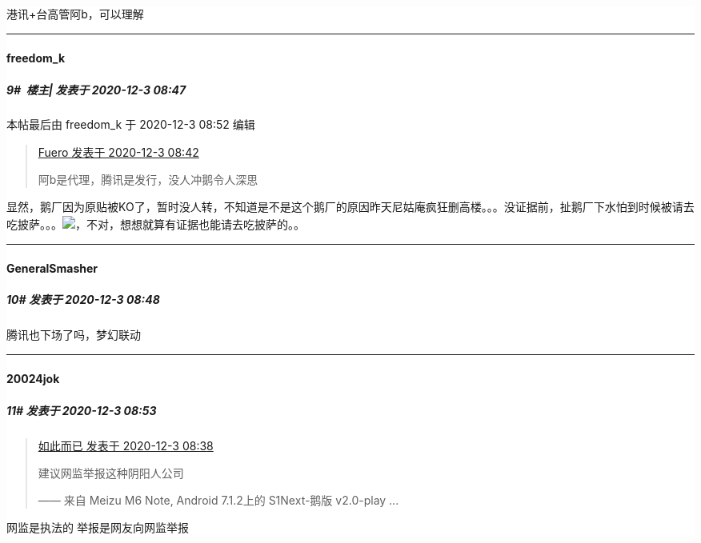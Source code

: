 


港讯+台高管阿b，可以理解







*****

####  freedom_k  
##### 9#         楼主| 发表于 2020-12-3 08:47



 本帖最后由 freedom_k 于 2020-12-3 08:52 编辑 
<blockquote><a href="httphttps://bbs.saraba1st.com/2b/forum.php?mod=redirect&amp;goto=findpost&amp;pid=49593287&amp;ptid=1975451" target="_blank">Fuero 发表于 2020-12-3 08:42</a>

阿b是代理，腾讯是发行，没人冲鹅令人深思</blockquote>
显然，鹅厂因为原贴被KO了，暂时没人转，不知道是不是这个鹅厂的原因昨天尼姑庵疯狂删高楼。。。没证据前，扯鹅厂下水怕到时候被请去吃披萨。。。<img src="https://static.saraba1st.com/image/smiley/face2017/053.png" referrerpolicy="no-referrer">，不对，想想就算有证据也能请去吃披萨的。。







*****

####  GeneralSmasher  
##### 10#       发表于 2020-12-3 08:48




腾讯也下场了吗，梦幻联动







*****

####  20024jok  
##### 11#       发表于 2020-12-3 08:53



<blockquote><a href="httphttps://bbs.saraba1st.com/2b/forum.php?mod=redirect&amp;goto=findpost&amp;pid=49593261&amp;ptid=1975451" target="_blank">如此而已 发表于 2020-12-3 08:38</a>

建议网监举报这种阴阳人公司


—— 来自 Meizu M6 Note, Android 7.1.2上的 S1Next-鹅版 v2.0-play ...</blockquote>
网监是执法的 举报是网友向网监举报






